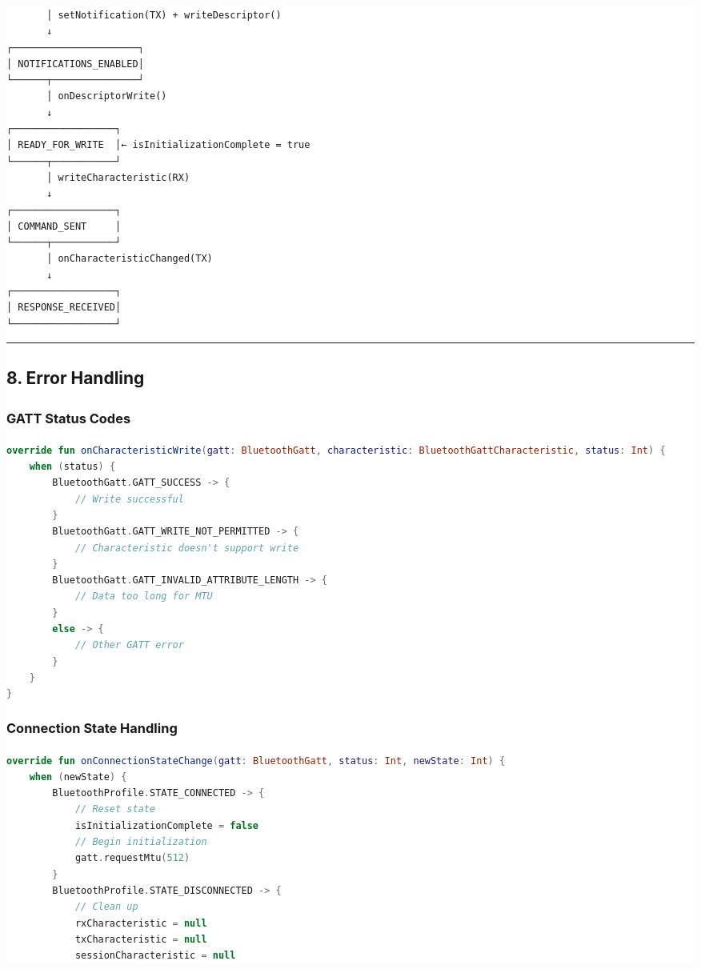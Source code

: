 ```
       │ setNotification(TX) + writeDescriptor()
       ↓
┌──────────────────────┐
│ NOTIFICATIONS_ENABLED│
└──────┬───────────────┘
       │ onDescriptorWrite()
       ↓
┌──────────────────┐
│ READY_FOR_WRITE  │← isInitializationComplete = true
└──────┬───────────┘
       │ writeCharacteristic(RX)
       ↓
┌──────────────────┐
│ COMMAND_SENT     │
└──────┬───────────┘
       │ onCharacteristicChanged(TX)
       ↓
┌──────────────────┐
│ RESPONSE_RECEIVED│
└──────────────────┘
```

---

## 8. Error Handling

### GATT Status Codes

```kotlin
override fun onCharacteristicWrite(gatt: BluetoothGatt, characteristic: BluetoothGattCharacteristic, status: Int) {
    when (status) {
        BluetoothGatt.GATT_SUCCESS -> {
            // Write successful
        }
        BluetoothGatt.GATT_WRITE_NOT_PERMITTED -> {
            // Characteristic doesn't support write
        }
        BluetoothGatt.GATT_INVALID_ATTRIBUTE_LENGTH -> {
            // Data too long for MTU
        }
        else -> {
            // Other GATT error
        }
    }
}
```

### Connection State Handling

```kotlin
override fun onConnectionStateChange(gatt: BluetoothGatt, status: Int, newState: Int) {
    when (newState) {
        BluetoothProfile.STATE_CONNECTED -> {
            // Reset state
            isInitializationComplete = false
            // Begin initialization
            gatt.requestMtu(512)
        }
        BluetoothProfile.STATE_DISCONNECTED -> {
            // Clean up
            rxCharacteristic = null
            txCharacteristic = null
            sessionCharacteristic = null
```